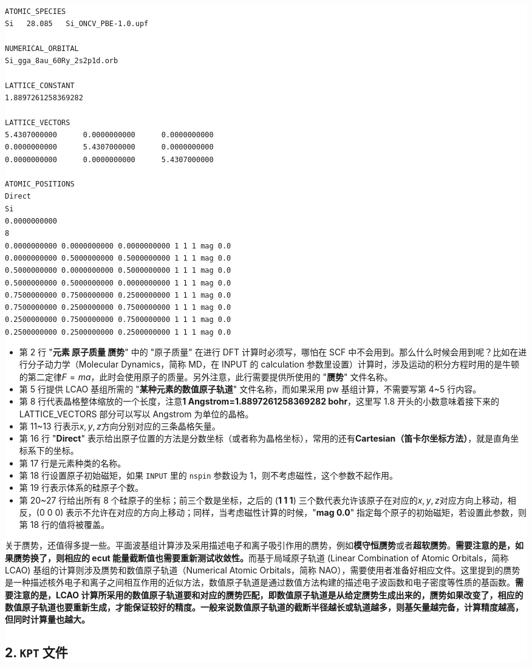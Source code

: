 ```bash
ATOMIC_SPECIES
Si   28.085   Si_ONCV_PBE-1.0.upf

NUMERICAL_ORBITAL
Si_gga_8au_60Ry_2s2p1d.orb

LATTICE_CONSTANT
1.8897261258369282 

LATTICE_VECTORS
5.4307000000      0.0000000000      0.0000000000      
0.0000000000      5.4307000000      0.0000000000      
0.0000000000      0.0000000000      5.4307000000      

ATOMIC_POSITIONS
Direct
Si
0.0000000000
8
0.0000000000 0.0000000000 0.0000000000 1 1 1 mag 0.0 
0.0000000000 0.5000000000 0.5000000000 1 1 1 mag 0.0 
0.5000000000 0.0000000000 0.5000000000 1 1 1 mag 0.0 
0.5000000000 0.5000000000 0.0000000000 1 1 1 mag 0.0 
0.7500000000 0.7500000000 0.2500000000 1 1 1 mag 0.0 
0.7500000000 0.2500000000 0.7500000000 1 1 1 mag 0.0 
0.2500000000 0.7500000000 0.7500000000 1 1 1 mag 0.0 
0.2500000000 0.2500000000 0.2500000000 1 1 1 mag 0.0
```

- 第 2 行 "<strong>元素  原子质量  赝势</strong>" 中的 "原子质量" 在进行 DFT 计算时必须写，哪怕在 SCF 中不会用到。那么什么时候会用到呢？比如在进行分子动力学（Molecular Dynamics，简称 MD，在 INPUT 的 calculation 参数里设置）计算时，涉及运动的积分方程时用的是牛顿的第二定律$F=ma$，此时会使用原子的质量。另外注意，此行需要提供所使用的 "<strong>赝势</strong>" 文件名称。
- 第 5 行提供 LCAO 基组所需的 "<strong>某种元素的数值原子轨道</strong>" 文件名称，而如果采用 pw 基组计算，不需要写第 4~5 行内容。
- 第 8 行代表晶格整体缩放的一个长度，注意<strong>1 Angstrom=1.8897261258369282 bohr</strong>，这里写 1.8 开头的小数意味着接下来的 LATTICE_VECTORS 部分可以写以 Angstrom 为单位的晶格。
- 第 11~13 行表示$x,y,z$方向分别对应的三条晶格矢量。
- 第 16 行 "<strong>Direct</strong>" 表示给出原子位置的方法是分数坐标（或者称为晶格坐标），常用的还有<strong>Cartesian（笛卡尔坐标方法）</strong>，就是直角坐标系下的坐标。
- 第 17 行是元素种类的名称。
- 第 18 行设置原子初始磁矩，如果 `INPUT` 里的 `nspin` 参数设为 1，则不考虑磁性，这个参数不起作用。
- 第 19 行表示体系的硅原子个数。
- 第 20~27 行给出所有 8 个硅原子的坐标；前三个数是坐标，之后的 (<strong>1 1 1</strong>) 三个数代表允许该原子在对应的$x,y,z$对应方向上移动，相反，(0 0 0) 表示不允许在对应的方向上移动；同样，当考虑磁性计算的时候，"<strong>mag 0.0</strong>" 指定每个原子的初始磁矩，若设置此参数，则第 18 行的值将被覆盖。

关于赝势，还值得多提一些。平面波基组计算涉及采用描述电子和离子吸引作用的赝势，例如<strong>模守恒赝势</strong>或者<strong>超软赝势</strong>。<strong>需要注意的是，如果赝势换了，则相应的 ecut 能量截断值也需要重新测试收敛性。</strong>而基于局域原子轨道 (Linear Combination of Atomic Orbitals，简称 LCAO) 基组的计算则涉及赝势和数值原子轨道（Numerical Atomic Orbitals，简称 NAO），需要使用者准备好相应文件。这里提到的赝势是一种描述核外电子和离子之间相互作用的近似方法，数值原子轨道是通过数值方法构建的描述电子波函数和电子密度等性质的基函数。<strong>需要注意的是，LCAO 计算所采用的数值原子轨道要和对应的赝势匹配，即数值原子轨道是从给定赝势生成出来的，赝势如果改变了，相应的数值原子轨道也要重新生成，才能保证较好的精度。一般来说数值原子轨道的截断半径越长或轨道越多，则基矢量越完备，计算精度越高，但同时计算量也越大。</strong>

## 2. `KPT` 文件
